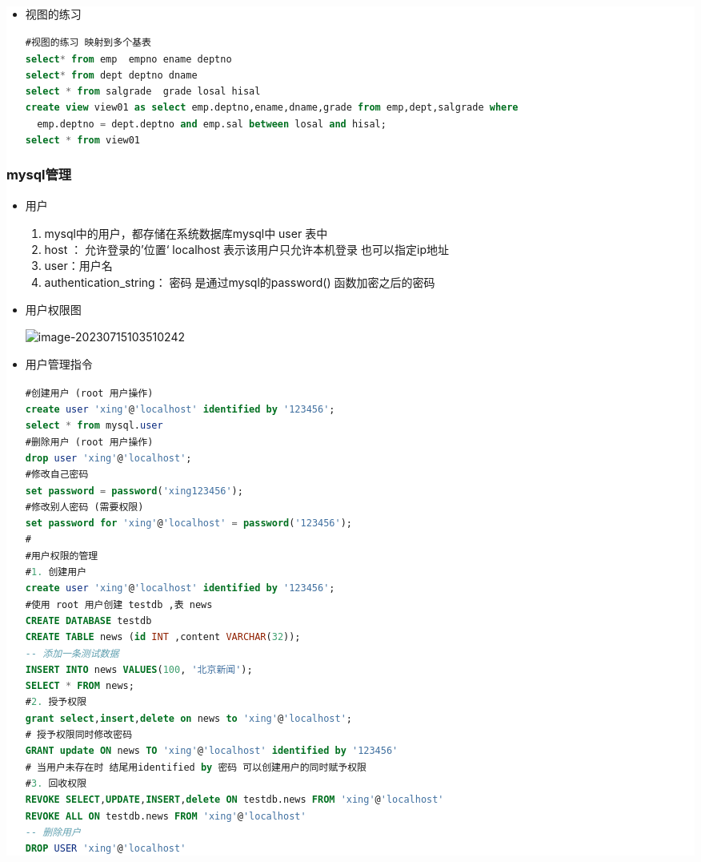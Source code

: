 * 视图的练习

  ```sql
  #视图的练习 映射到多个基表
  select* from emp  empno ename deptno 
  select* from dept deptno dname
  select * from salgrade  grade losal hisal
  create view view01 as select emp.deptno,ename,dname,grade from emp,dept,salgrade where
  	emp.deptno = dept.deptno and emp.sal between losal and hisal;
  select * from view01
  ```

### mysql管理

* 用户

  1. mysql中的用户，都存储在系统数据库mysql中 user 表中 
  2. host ： 允许登录的’位置‘ localhost  表示该用户只允许本机登录 也可以指定ip地址
  3. user：用户名
  4. authentication_string： 密码 是通过mysql的password() 函数加密之后的密码

* 用户权限图

  ![image-20230715103510242](D:\VS项目\Java入门\笔记\img\image-20230715103510242.png)

* 用户管理指令

  ```sql
  #创建用户 (root 用户操作)
  create user 'xing'@'localhost' identified by '123456';
  select * from mysql.user
  #删除用户 (root 用户操作)
  drop user 'xing'@'localhost';
  #修改自己密码
  set password = password('xing123456');
  #修改别人密码 (需要权限)
  set password for 'xing'@'localhost' = password('123456');
  #
  #用户权限的管理
  #1. 创建用户
  create user 'xing'@'localhost' identified by '123456';
  #使用 root 用户创建 testdb ,表 news
  CREATE DATABASE testdb 
  CREATE TABLE news (id INT ,content VARCHAR(32));
  -- 添加一条测试数据
  INSERT INTO news VALUES(100, '北京新闻');
  SELECT * FROM news;
  #2. 授予权限 
  grant select,insert,delete on news to 'xing'@'localhost';
  # 授予权限同时修改密码
  GRANT update ON news TO 'xing'@'localhost' identified by '123456'
  # 当用户未存在时 结尾用identified by 密码 可以创建用户的同时赋予权限
  #3. 回收权限
  REVOKE SELECT,UPDATE,INSERT,delete ON testdb.news FROM 'xing'@'localhost'
  REVOKE ALL ON testdb.news FROM 'xing'@'localhost'
  -- 删除用户
  DROP USER 'xing'@'localhost'
  ```
